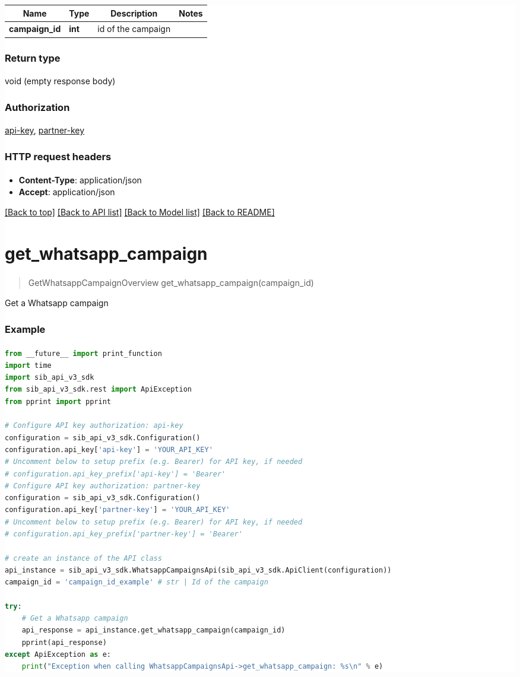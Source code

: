 Name | Type | Description  | Notes
------------- | ------------- | ------------- | -------------
 **campaign_id** | **int**| id of the campaign | 

### Return type

void (empty response body)

### Authorization

[api-key](../README.md#api-key), [partner-key](../README.md#partner-key)

### HTTP request headers

 - **Content-Type**: application/json
 - **Accept**: application/json

[[Back to top]](#) [[Back to API list]](../README.md#documentation-for-api-endpoints) [[Back to Model list]](../README.md#documentation-for-models) [[Back to README]](../README.md)

# **get_whatsapp_campaign**
> GetWhatsappCampaignOverview get_whatsapp_campaign(campaign_id)

Get a Whatsapp campaign

### Example
```python
from __future__ import print_function
import time
import sib_api_v3_sdk
from sib_api_v3_sdk.rest import ApiException
from pprint import pprint

# Configure API key authorization: api-key
configuration = sib_api_v3_sdk.Configuration()
configuration.api_key['api-key'] = 'YOUR_API_KEY'
# Uncomment below to setup prefix (e.g. Bearer) for API key, if needed
# configuration.api_key_prefix['api-key'] = 'Bearer'
# Configure API key authorization: partner-key
configuration = sib_api_v3_sdk.Configuration()
configuration.api_key['partner-key'] = 'YOUR_API_KEY'
# Uncomment below to setup prefix (e.g. Bearer) for API key, if needed
# configuration.api_key_prefix['partner-key'] = 'Bearer'

# create an instance of the API class
api_instance = sib_api_v3_sdk.WhatsappCampaignsApi(sib_api_v3_sdk.ApiClient(configuration))
campaign_id = 'campaign_id_example' # str | Id of the campaign

try:
    # Get a Whatsapp campaign
    api_response = api_instance.get_whatsapp_campaign(campaign_id)
    pprint(api_response)
except ApiException as e:
    print("Exception when calling WhatsappCampaignsApi->get_whatsapp_campaign: %s\n" % e)
```
